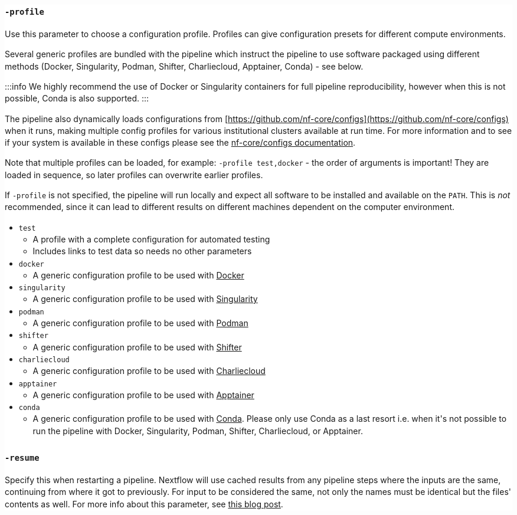 ### `-profile`

Use this parameter to choose a configuration profile. Profiles can give configuration presets for different compute environments.

Several generic profiles are bundled with the pipeline which instruct the pipeline to use software packaged using different methods (Docker, Singularity, Podman, Shifter, Charliecloud, Apptainer, Conda) - see below.

:::info
We highly recommend the use of Docker or Singularity containers for full pipeline reproducibility, however when this is not possible, Conda is also supported.
:::

The pipeline also dynamically loads configurations from [https://github.com/nf-core/configs](https://github.com/nf-core/configs) when it runs, making multiple config profiles for various institutional clusters available at run time. For more information and to see if your system is available in these configs please see the [nf-core/configs documentation](https://github.com/nf-core/configs#documentation).

Note that multiple profiles can be loaded, for example: `-profile test,docker` - the order of arguments is important!
They are loaded in sequence, so later profiles can overwrite earlier profiles.

If `-profile` is not specified, the pipeline will run locally and expect all software to be installed and available on the `PATH`. This is _not_ recommended, since it can lead to different results on different machines dependent on the computer environment.

- `test`
  - A profile with a complete configuration for automated testing
  - Includes links to test data so needs no other parameters
- `docker`
  - A generic configuration profile to be used with [Docker](https://docker.com/)
- `singularity`
  - A generic configuration profile to be used with [Singularity](https://sylabs.io/docs/)
- `podman`
  - A generic configuration profile to be used with [Podman](https://podman.io/)
- `shifter`
  - A generic configuration profile to be used with [Shifter](https://nersc.gitlab.io/development/shifter/how-to-use/)
- `charliecloud`
  - A generic configuration profile to be used with [Charliecloud](https://hpc.github.io/charliecloud/)
- `apptainer`
  - A generic configuration profile to be used with [Apptainer](https://apptainer.org/)
- `conda`
  - A generic configuration profile to be used with [Conda](https://conda.io/docs/). Please only use Conda as a last resort i.e. when it's not possible to run the pipeline with Docker, Singularity, Podman, Shifter, Charliecloud, or Apptainer.

### `-resume`

Specify this when restarting a pipeline. Nextflow will use cached results from any pipeline steps where the inputs are the same, continuing from where it got to previously. For input to be considered the same, not only the names must be identical but the files' contents as well. For more info about this parameter, see [this blog post](https://www.nextflow.io/blog/2019/demystifying-nextflow-resume.html).
